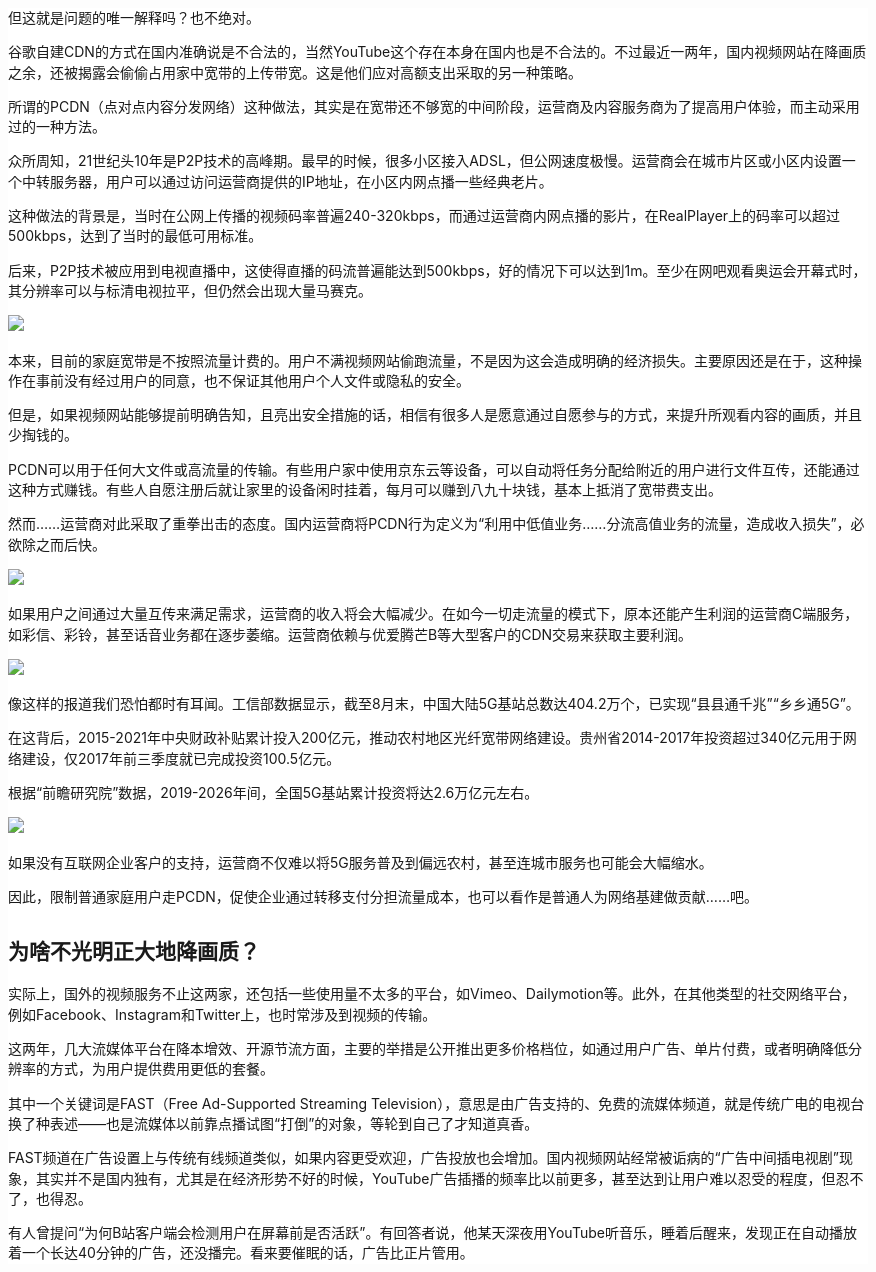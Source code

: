 但这就是问题的唯一解释吗？也不绝对。

谷歌自建CDN的方式在国内准确说是不合法的，当然YouTube这个存在本身在国内也是不合法的。不过最近一两年，国内视频网站在降画质之余，还被揭露会偷偷占用家中宽带的上传带宽。这是他们应对高额支出采取的另一种策略。

所谓的PCDN（点对点内容分发网络）这种做法，其实是在宽带还不够宽的中间阶段，运营商及内容服务商为了提高用户体验，而主动采用过的一种方法。

众所周知，21世纪头10年是P2P技术的高峰期。最早的时候，很多小区接入ADSL，但公网速度极慢。运营商会在城市片区或小区内设置一个中转服务器，用户可以通过访问运营商提供的IP地址，在小区内网点播一些经典老片。

这种做法的背景是，当时在公网上传播的视频码率普遍240-320kbps，而通过运营商内网点播的影片，在RealPlayer上的码率可以超过500kbps，达到了当时的最低可用标准。

后来，P2P技术被应用到电视直播中，这使得直播的码流普遍能达到500kbps，好的情况下可以达到1m。至少在网吧观看奥运会开幕式时，其分辨率可以与标清电视拉平，但仍然会出现大量马赛克。

![](https://lishuhang.me/img/2025/01/08/guo-nei-4k-bu-ru-hai/08.png)

本来，目前的家庭宽带是不按照流量计费的。用户不满视频网站偷跑流量，不是因为这会造成明确的经济损失。主要原因还是在于，这种操作在事前没有经过用户的同意，也不保证其他用户个人文件或隐私的安全。

但是，如果视频网站能够提前明确告知，且亮出安全措施的话，相信有很多人是愿意通过自愿参与的方式，来提升所观看内容的画质，并且少掏钱的。

PCDN可以用于任何大文件或高流量的传输。有些用户家中使用京东云等设备，可以自动将任务分配给附近的用户进行文件互传，还能通过这种方式赚钱。有些人自愿注册后就让家里的设备闲时挂着，每月可以赚到八九十块钱，基本上抵消了宽带费支出。

然而……运营商对此采取了重拳出击的态度。国内运营商将PCDN行为定义为“利用中低值业务……分流高值业务的流量，造成收入损失”，必欲除之而后快。

![](https://lishuhang.me/img/2025/01/08/guo-nei-4k-bu-ru-hai/09.png)

如果用户之间通过大量互传来满足需求，运营商的收入将会大幅减少。在如今一切走流量的模式下，原本还能产生利润的运营商C端服务，如彩信、彩铃，甚至话音业务都在逐步萎缩。运营商依赖与优爱腾芒B等大型客户的CDN交易来获取主要利润。

![](https://lishuhang.me/img/2025/01/08/guo-nei-4k-bu-ru-hai/10.png)

像这样的报道我们恐怕都时有耳闻。工信部数据显示，截至8月末，中国大陆5G基站总数达404.2万个，已实现“县县通千兆”“乡乡通5G”。

在这背后，2015-2021年中央财政补贴累计投入200亿元，推动农村地区光纤宽带网络建设。贵州省2014-2017年投资超过340亿元用于网络建设，仅2017年前三季度就已完成投资100.5亿元。

根据“前瞻研究院”数据，2019-2026年间，全国5G基站累计投资将达2.6万亿元左右。

![](https://lishuhang.me/img/2025/01/08/guo-nei-4k-bu-ru-hai/11.png)

如果没有互联网企业客户的支持，运营商不仅难以将5G服务普及到偏远农村，甚至连城市服务也可能会大幅缩水。

因此，限制普通家庭用户走PCDN，促使企业通过转移支付分担流量成本，也可以看作是普通人为网络基建做贡献……吧。

## 为啥不光明正大地降画质？

实际上，国外的视频服务不止这两家，还包括一些使用量不太多的平台，如Vimeo、Dailymotion等。此外，在其他类型的社交网络平台，例如Facebook、Instagram和Twitter上，也时常涉及到视频的传输。

这两年，几大流媒体平台在降本增效、开源节流方面，主要的举措是公开推出更多价格档位，如通过用户广告、单片付费，或者明确降低分辨率的方式，为用户提供费用更低的套餐。

其中一个关键词是FAST（Free Ad-Supported Streaming Television），意思是由广告支持的、免费的流媒体频道，就是传统广电的电视台换了种表述——也是流媒体以前靠点播试图“打倒”的对象，等轮到自己了才知道真香。

FAST频道在广告设置上与传统有线频道类似，如果内容更受欢迎，广告投放也会增加。国内视频网站经常被诟病的“广告中间插电视剧”现象，其实并不是国内独有，尤其是在经济形势不好的时候，YouTube广告插播的频率比以前更多，甚至达到让用户难以忍受的程度，但忍不了，也得忍。

有人曾提问“为何B站客户端会检测用户在屏幕前是否活跃”。有回答者说，他某天深夜用YouTube听音乐，睡着后醒来，发现正在自动播放着一个长达40分钟的广告，还没播完。看来要催眠的话，广告比正片管用。
